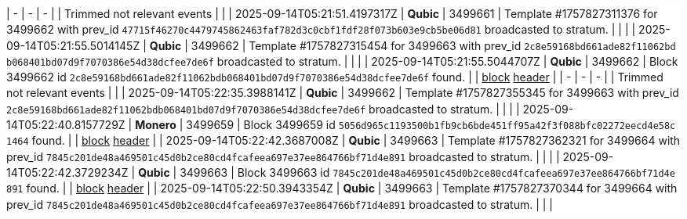 |              -               |     -      |    -    |                                                                                                                                                                                                               | Trimmed not relevant events                                                                                            |                                                                                                                                                                                                           |
| 2025-09-14T05:21:51.4197317Z | **Qubic**  | 3499661 | Template #1757827311376 for 3499662 with prev_id `47715f46270c4479745862463faf782d3c0cbf1fdf28f073b603e9cb5be06d81` broadcasted to stratum.                                                                   |                                                                                                                        |                                                                                                                                                                                                           |
| 2025-09-14T05:21:55.5014145Z | **Qubic**  | 3499662 | Template #1757827315454 for 3499663 with prev_id `2c8e59168bd661ade82f11062bdb068401bd07d9f7070386e54d38dcfee7de6f` broadcasted to stratum.                                                                   |                                                                                                                        |                                                                                                                                                                                                           |
| 2025-09-14T05:21:55.5044707Z | **Qubic**  | 3499662 | Block 3499662 id `2c8e59168bd661ade82f11062bdb068401bd07d9f7070386e54d38dcfee7de6f` found.                                                                                                                    |                                                                                                                        | [block](https://blocks.p2pool.observer/block/2c8e59168bd661ade82f11062bdb068401bd07d9f7070386e54d38dcfee7de6f) [header](data/blocks/2c8e59168bd661ade82f11062bdb068401bd07d9f7070386e54d38dcfee7de6f.txt) |
|              -               |     -      |    -    |                                                                                                                                                                                                               | Trimmed not relevant events                                                                                            |                                                                                                                                                                                                           | 
| 2025-09-14T05:22:35.3988141Z | **Qubic**  | 3499662 | Template #1757827355345 for 3499663 with prev_id `2c8e59168bd661ade82f11062bdb068401bd07d9f7070386e54d38dcfee7de6f` broadcasted to stratum.                                                                   |                                                                                                                        |                                                                                                                                                                                                           |
| 2025-09-14T05:22:40.8157729Z | **Monero** | 3499659 | Block 3499659 id `5056d965c1193500b1fb9cb6bde451ff95a42f3f088bfc02272eecd4e58c1464` found.                                                                                                                    |                                                                                                                        | [block](https://blocks.p2pool.observer/block/5056d965c1193500b1fb9cb6bde451ff95a42f3f088bfc02272eecd4e58c1464) [header](data/blocks/5056d965c1193500b1fb9cb6bde451ff95a42f3f088bfc02272eecd4e58c1464.txt) |
| 2025-09-14T05:22:42.3687008Z | **Qubic**  | 3499663 | Template #1757827362321 for 3499664 with prev_id `7845c201de48a469501c45d0b2ce80cd4fcafeea697e37ee864766bf71d4e891` broadcasted to stratum.                                                                   |                                                                                                                        |                                                                                                                                                                                                           |
| 2025-09-14T05:22:42.3729234Z | **Qubic**  | 3499663 | Block 3499663 id `7845c201de48a469501c45d0b2ce80cd4fcafeea697e37ee864766bf71d4e891` found.                                                                                                                    |                                                                                                                        | [block](https://blocks.p2pool.observer/block/7845c201de48a469501c45d0b2ce80cd4fcafeea697e37ee864766bf71d4e891) [header](data/blocks/7845c201de48a469501c45d0b2ce80cd4fcafeea697e37ee864766bf71d4e891.txt) |
| 2025-09-14T05:22:50.3943354Z | **Qubic**  | 3499663 | Template #1757827370344 for 3499664 with prev_id `7845c201de48a469501c45d0b2ce80cd4fcafeea697e37ee864766bf71d4e891` broadcasted to stratum.                                                                   |                                                                                                                        |                                                                                                                                                                                                           |